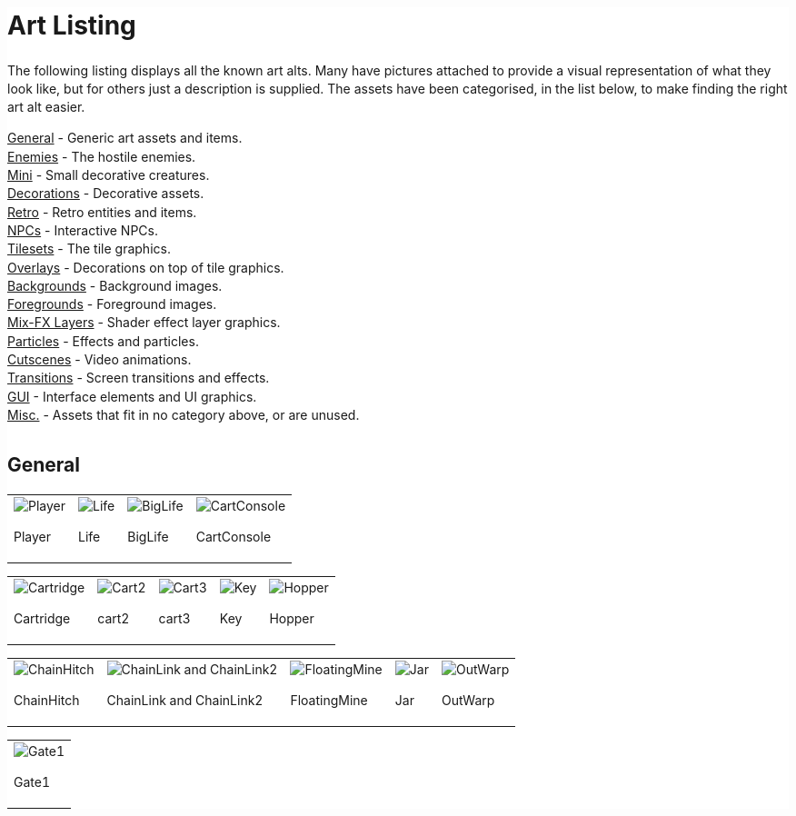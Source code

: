 # Art Listing

The following listing displays all the known art alts. Many have pictures attached to provide a visual representation of what they look like, but for others just a description is supplied. The assets have been categorised, in the list below, to make finding the right art alt easier.

[General](listing.html#general) - Generic art assets and items.  
[Enemies](listing.html#enemy) - The hostile enemies.  
[Mini](listing.html#mini) - Small decorative creatures.  
[Decorations](listing.html#decoration) - Decorative assets.  
[Retro](listing.html#retro) - Retro entities and items.  
[NPCs](listing.html#npc) - Interactive NPCs.  
[Tilesets](listing.html#tileset) - The tile graphics.  
[Overlays](listing.html#overlay) - Decorations on top of tile graphics.  
[Backgrounds](listing.html#background) - Background images.  
[Foregrounds](listing.html#foreground) - Foreground images.  
[Mix-FX Layers](listing.html#midfx) - Shader effect layer graphics.  
[Particles](listing.html#particles) - Effects and particles.  
[Cutscenes](listing.html#cutscenes) - Video animations.  
[Transitions](listing.html#transitions) - Screen transitions and effects.  
[GUI](listing.html#gui) - Interface elements and UI graphics.  
[Misc.](listing.html#misc) - Assets that fit in no category above, or are unused.


<h2 class="center">General</h2>
<table id="general" class="npcs">
    <tr>
        <td><div class="center"><img src="../../assets/images/artalts/general/player.png" alt="Player"><p><span class="variable">Player</span></p></div></td>
        <td><div class="center"><img src="../../assets/images/artalts/general/life.png" alt="Life"><p><span class="variable">Life</span></p></div></td>
        <td><div class="center"><img src="../../assets/images/artalts/general/biglife.png" alt="BigLife"><p><span class="variable">BigLife</span></p></div></td>
        <td colspan="2"><div class="center"><img src="../../assets/images/artalts/general/cartconsole.png" alt="CartConsole"><p><span class="variable">CartConsole</span></p></div></td>
    </tr>
</table>
<table class="npcs">
    <tr>
        <td><div class="center"><img src="../../assets/images/artalts/general/cartridge.png" alt="Cartridge"><p><span class="variable">Cartridge</span></p></div></td>
        <td><div class="center"><img src="../../assets/images/artalts/general/cart2.png" alt="Cart2"><p><span class="variable">cart2</span></p></div></td>
        <td><div class="center"><img src="../../assets/images/artalts/general/cart3.png" alt="Cart3"><p><span class="variable">cart3</span></p></div></td>
        <td><div class="center"><img src="../../assets/images/artalts/general/key.png" alt="Key"><p><span class="variable">Key</span></p></div></td>
        <td><div class="center"><img src="../../assets/images/artalts/general/hopper.png" alt="Hopper"><p><span class="variable">Hopper</span></p></div></td>
    </tr>
</table>
<table class="npcs">
    <tr>
        <td><div class="center"><img src="../../assets/images/artalts/general/chainhitch.png" alt="ChainHitch"><p><span class="variable">ChainHitch</span></p></div></td>
        <td><div class="center"><img src="../../assets/images/artalts/general/chainlink__chainlink2.png" alt="ChainLink and ChainLink2"><p><span class="variable">ChainLink</span> and <span class="variable">ChainLink2</span></p></div></td>
        <td><div class="center"><img src="../../assets/images/artalts/general/floatingmine.png" alt="FloatingMine"><p><span class="variable">FloatingMine</span></p></div></td>
        <td><div class="center"><img src="../../assets/images/artalts/general/jar.png" alt="Jar"><p><span class="variable">Jar</span></p></div></td>
        <td><div class="center"><img src="../../assets/images/artalts/general/outwarp.png" alt="OutWarp"><p><span class="variable">OutWarp</span></p></div></td>
    </tr>
</table>
<table class="npcs">
    <tr>
        <td><div class="center"><img src="../../assets/images/artalts/general/gate1.png" alt="Gate1"><p><span class="variable">Gate1</span></p></div></td>
